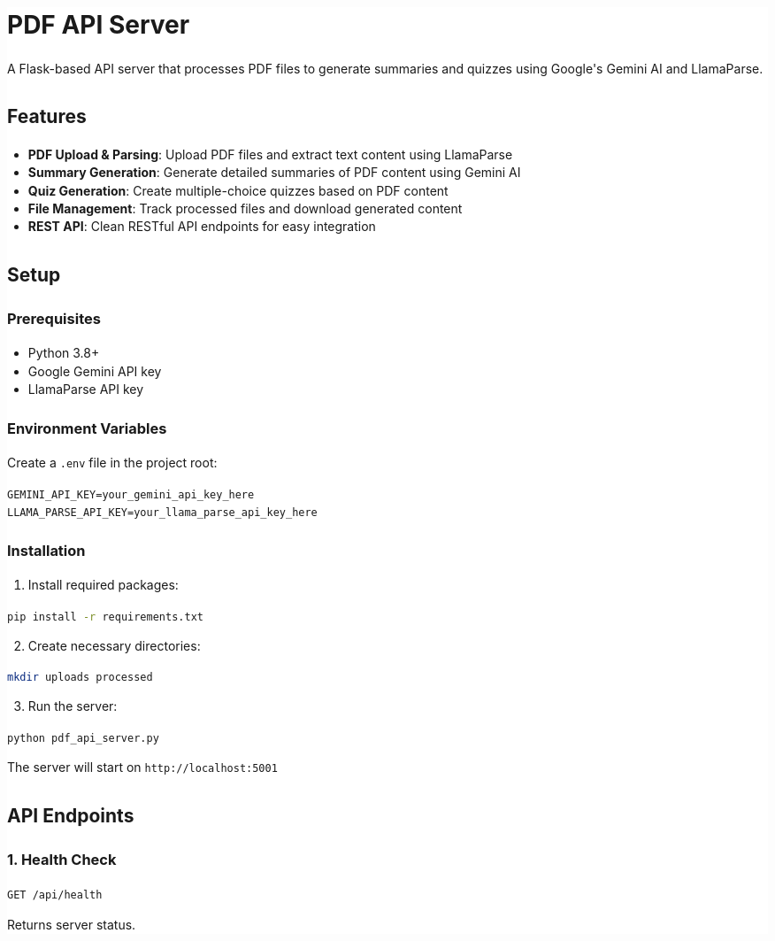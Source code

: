 # PDF API Server

A Flask-based API server that processes PDF files to generate summaries and quizzes using Google's Gemini AI and LlamaParse.

## Features

- **PDF Upload & Parsing**: Upload PDF files and extract text content using LlamaParse
- **Summary Generation**: Generate detailed summaries of PDF content using Gemini AI
- **Quiz Generation**: Create multiple-choice quizzes based on PDF content
- **File Management**: Track processed files and download generated content
- **REST API**: Clean RESTful API endpoints for easy integration

## Setup

### Prerequisites

- Python 3.8+
- Google Gemini API key
- LlamaParse API key

### Environment Variables

Create a `.env` file in the project root:

```env
GEMINI_API_KEY=your_gemini_api_key_here
LLAMA_PARSE_API_KEY=your_llama_parse_api_key_here
```

### Installation

1. Install required packages:
```bash
pip install -r requirements.txt
```

2. Create necessary directories:
```bash
mkdir uploads processed
```

3. Run the server:
```bash
python pdf_api_server.py
```

The server will start on `http://localhost:5001`

## API Endpoints

### 1. Health Check
```http
GET /api/health
```
Returns server status.

